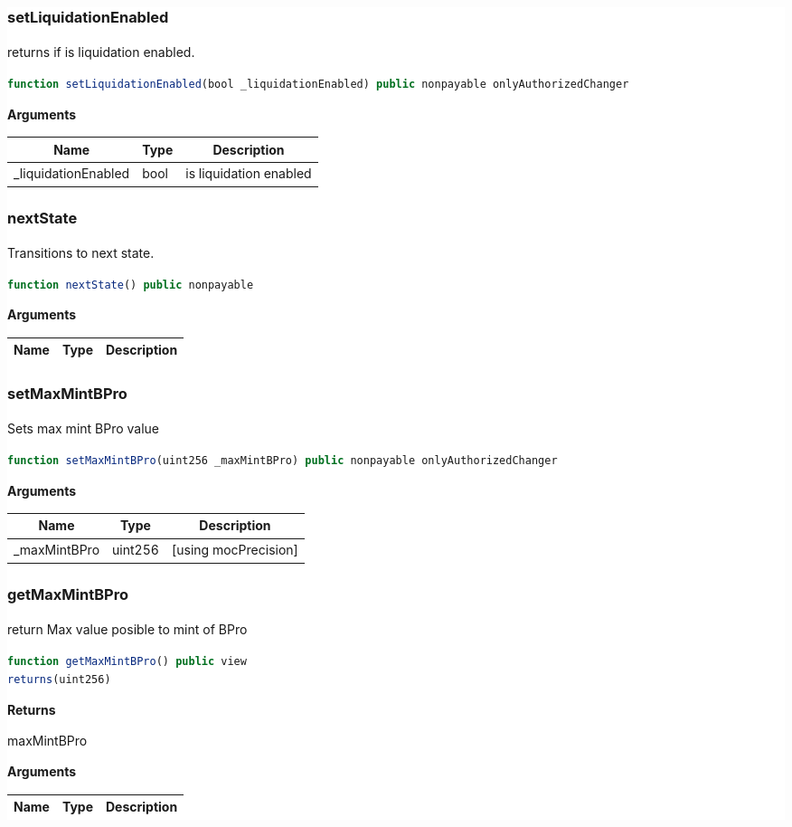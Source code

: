 ### setLiquidationEnabled

returns if is liquidation enabled.

```js
function setLiquidationEnabled(bool _liquidationEnabled) public nonpayable onlyAuthorizedChanger 
```

**Arguments**

| Name        | Type           | Description  |
| ------------- |------------- | -----|
| _liquidationEnabled | bool | is liquidation enabled | 

### nextState

Transitions to next state.

```js
function nextState() public nonpayable
```

**Arguments**

| Name        | Type           | Description  |
| ------------- |------------- | -----|

### setMaxMintBPro

Sets max mint BPro value

```js
function setMaxMintBPro(uint256 _maxMintBPro) public nonpayable onlyAuthorizedChanger 
```

**Arguments**

| Name        | Type           | Description  |
| ------------- |------------- | -----|
| _maxMintBPro | uint256 | [using mocPrecision] | 

### getMaxMintBPro

return Max value posible to mint of BPro

```js
function getMaxMintBPro() public view
returns(uint256)
```

**Returns**

maxMintBPro

**Arguments**

| Name        | Type           | Description  |
| ------------- |------------- | -----|
